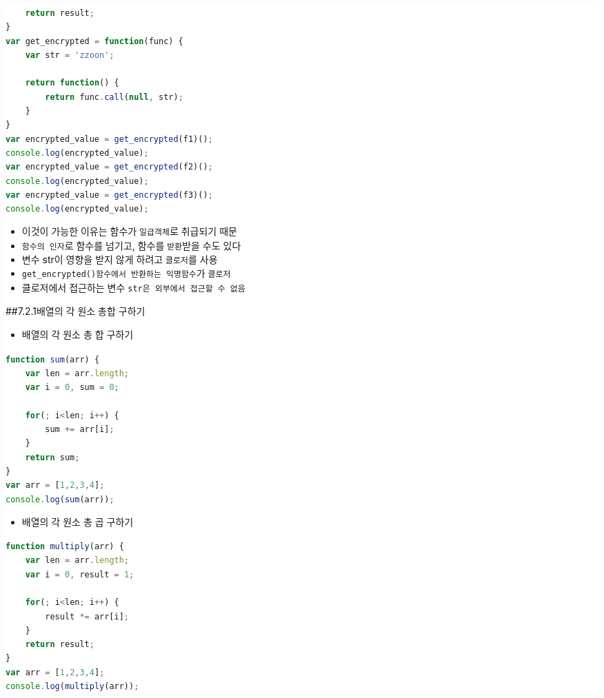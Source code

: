 ```javascript
	return result;
}
var get_encrypted = function(func) {
	var str = 'zzoon';

	return function() {
		return func.call(null, str);
	}
}
var encrypted_value = get_encrypted(f1)();
console.log(encrypted_value);
var encrypted_value = get_encrypted(f2)();
console.log(encrypted_value);
var encrypted_value = get_encrypted(f3)();
console.log(encrypted_value);
```

- 이것이 가능한 이유는 함수가 `일급객체`로 취급되기 때문
- `함수의 인자`로 함수를 넘기고, 함수를 `받환`받을 수도 있다
- 변수 str이 영향을 받지 않게 하려고 `클로저`를 사용
- `get_encrypted()함수에서 반환하는 익명함수`가 `클로저`
- 클로저에서 접근하는 변수 `str은 외부에서 접근할 수 없음`

##7.2.1배열의 각 원소 총합 구하기
- 배열의 각 원소 총 합 구하기

```javascript
function sum(arr) {
	var len = arr.length;
	var i = 0, sum = 0;

	for(; i<len; i++) {
		sum += arr[i];
	}
	return sum;
}
var arr = [1,2,3,4];
console.log(sum(arr));
```

- 배열의 각 원소 총 곱 구하기

```javascript
function multiply(arr) {
	var len = arr.length;
	var i = 0, result = 1;

	for(; i<len; i++) {
		result *= arr[i];
	}
	return result;
}
var arr = [1,2,3,4];
console.log(multiply(arr));
```
